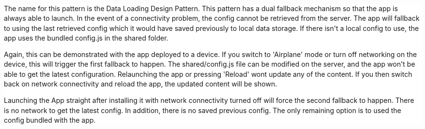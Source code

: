 The name for this pattern is the Data Loading Design Pattern. This pattern has a dual fallback mechanism so that the app is always able to launch. In the event of a connectivity problem, the config cannot be retrieved from the server. The app will fallback to using the last retrieved config which it would have saved previously to local data storage. If there isn't a local config to use, the app uses the bundled config.js in the shared folder.

Again, this can be demonstrated with the app deployed to a device. If you switch to 'Airplane' mode or turn off networking on the device, this will trigger the first fallback to happen. The shared/config.js file can be modified on the server, and the app won't be able to get the latest configuration. Relaunching the app or pressing 'Reload' wont update any of the content. If you then switch back on network connectivity and reload the app, the updated content will be shown.

Launching the App straight after installing it with network connectivity turned off will force the second fallback to happen. There is no network to get the latest config. In addition, there is no saved previous config. The only remaining option is to used the config bundled with the app.